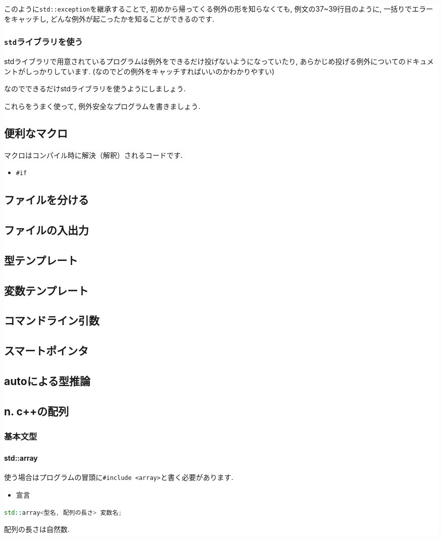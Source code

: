 このように`std::exception`を継承することで,
初めから帰ってくる例外の形を知らなくても,
例文の37~39行目のように, 一括りでエラーをキャッチし,
どんな例外が起こったかを知ることができるのです.  

### `std`ライブラリを使う

stdライブラリで用意されているプログラムは例外をできるだけ投げないようになっていたり,
あらかじめ投げる例外についてのドキュメントがしっかりしています.
(なのでどの例外をキャッチすればいいのかわかりやすい)

なのでできるだけstdライブラリを使うようにしましょう.  


これらをうまく使って, 例外安全なプログラムを書きましょう.

## 便利なマクロ

マクロはコンパイル時に解決（解釈）されるコードです.  


* `#if`
  

## ファイルを分ける

## ファイルの入出力

## 型テンプレート

## 変数テンプレート

## コマンドライン引数

## スマートポインタ

## autoによる型推論

## n. c++の配列

### 基本文型

#### std::array

使う場合はプログラムの冒頭に`#include <array>`と書く必要があります.

* 宣言

```c++
std::array<型名, 配列の長さ> 変数名;
```
配列の長さは自然数.
